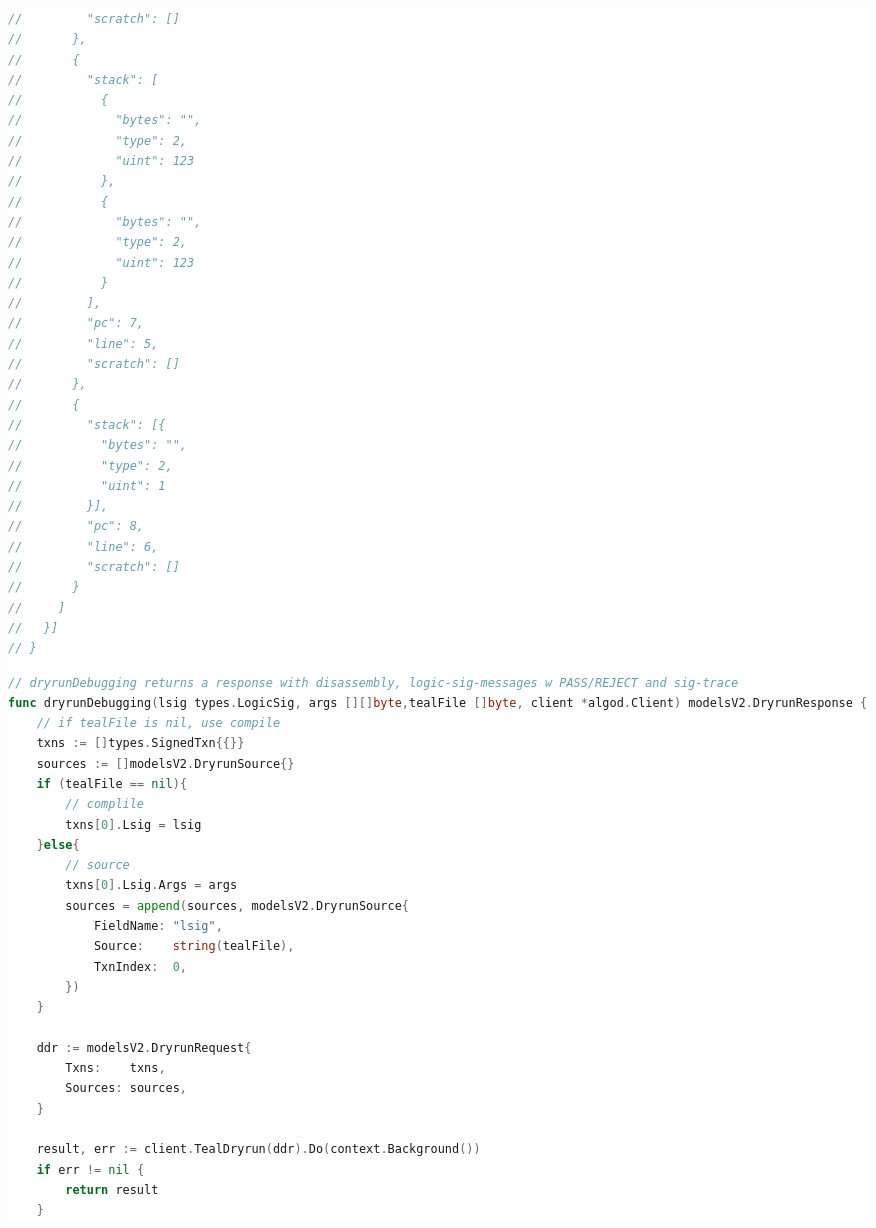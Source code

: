 ```java tab="Java"
//         "scratch": []
//       },
//       {
//         "stack": [
//           {
//             "bytes": "",
//             "type": 2,
//             "uint": 123
//           },
//           {
//             "bytes": "",
//             "type": 2,
//             "uint": 123
//           }
//         ],
//         "pc": 7,
//         "line": 5,
//         "scratch": []
//       },
//       {
//         "stack": [{
//           "bytes": "",
//           "type": 2,
//           "uint": 1
//         }],
//         "pc": 8,
//         "line": 6,
//         "scratch": []
//       }
//     ]
//   }]
// }
```

```go tab="Go"
// dryrunDebugging returns a response with disassembly, logic-sig-messages w PASS/REJECT and sig-trace
func dryrunDebugging(lsig types.LogicSig, args [][]byte,tealFile []byte, client *algod.Client) modelsV2.DryrunResponse {
    // if tealFile is nil, use compile
	txns := []types.SignedTxn{{}}
    sources := []modelsV2.DryrunSource{}
    if (tealFile == nil){
        // complile
    	txns[0].Lsig = lsig    
    }else{
        // source
        txns[0].Lsig.Args = args
		sources = append(sources, modelsV2.DryrunSource{
			FieldName: "lsig",
			Source:    string(tealFile),
            TxnIndex:  0,
        })
    }

	ddr := modelsV2.DryrunRequest{
		Txns:    txns,
		Sources: sources,
	}

	result, err := client.TealDryrun(ddr).Do(context.Background())
	if err != nil {
		return result
    }
```